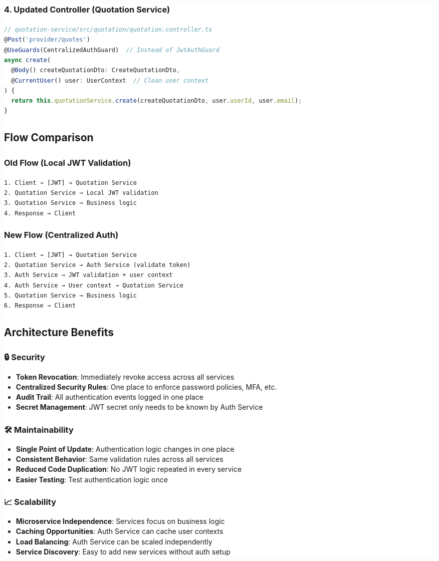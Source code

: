 ### 4. Updated Controller (Quotation Service)
```typescript
// quotation-service/src/quotation/quotation.controller.ts
@Post('provider/quotes')
@UseGuards(CentralizedAuthGuard)  // Instead of JwtAuthGuard
async create(
  @Body() createQuotationDto: CreateQuotationDto,
  @CurrentUser() user: UserContext  // Clean user context
) {
  return this.quotationService.create(createQuotationDto, user.userId, user.email);
}
```

## Flow Comparison

### Old Flow (Local JWT Validation)
```
1. Client → [JWT] → Quotation Service
2. Quotation Service → Local JWT validation
3. Quotation Service → Business logic
4. Response → Client
```

### New Flow (Centralized Auth)
```
1. Client → [JWT] → Quotation Service
2. Quotation Service → Auth Service (validate token)
3. Auth Service → JWT validation + user context
4. Auth Service → User context → Quotation Service
5. Quotation Service → Business logic
6. Response → Client
```

## Architecture Benefits

### 🔒 Security
- **Token Revocation**: Immediately revoke access across all services
- **Centralized Security Rules**: One place to enforce password policies, MFA, etc.
- **Audit Trail**: All authentication events logged in one place
- **Secret Management**: JWT secret only needs to be known by Auth Service

### 🛠️ Maintainability
- **Single Point of Update**: Authentication logic changes in one place
- **Consistent Behavior**: Same validation rules across all services
- **Reduced Code Duplication**: No JWT logic repeated in every service
- **Easier Testing**: Test authentication logic once

### 📈 Scalability
- **Microservice Independence**: Services focus on business logic
- **Caching Opportunities**: Auth Service can cache user contexts
- **Load Balancing**: Auth Service can be scaled independently
- **Service Discovery**: Easy to add new services without auth setup

